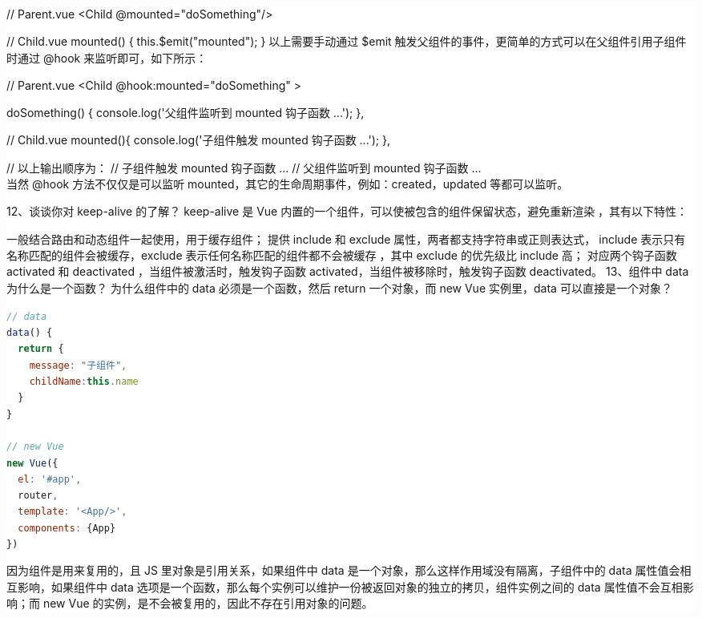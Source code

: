 // Parent.vue
<Child @mounted="doSomething"/>
    
// Child.vue
mounted() {
  this.$emit("mounted");
}
以上需要手动通过 $emit 触发父组件的事件，更简单的方式可以在父组件引用子组件时通过 @hook 来监听即可，如下所示：

//  Parent.vue
<Child @hook:mounted="doSomething" ></Child>

doSomething() {
   console.log('父组件监听到 mounted 钩子函数 ...');
},
    
//  Child.vue
mounted(){
   console.log('子组件触发 mounted 钩子函数 ...');
},    
    
// 以上输出顺序为：
// 子组件触发 mounted 钩子函数 ...
// 父组件监听到 mounted 钩子函数 ...     
当然 @hook 方法不仅仅是可以监听 mounted，其它的生命周期事件，例如：created，updated 等都可以监听。

12、谈谈你对 keep-alive 的了解？
keep-alive 是 Vue 内置的一个组件，可以使被包含的组件保留状态，避免重新渲染 ，其有以下特性：

一般结合路由和动态组件一起使用，用于缓存组件；
提供 include 和 exclude 属性，两者都支持字符串或正则表达式， include 表示只有名称匹配的组件会被缓存，exclude 表示任何名称匹配的组件都不会被缓存 ，其中 exclude 的优先级比 include 高；
对应两个钩子函数 activated 和 deactivated ，当组件被激活时，触发钩子函数 activated，当组件被移除时，触发钩子函数 deactivated。
13、组件中 data 为什么是一个函数？
为什么组件中的 data 必须是一个函数，然后 return 一个对象，而 new Vue 实例里，data 可以直接是一个对象？
~~~ js
// data
data() {
  return {
	message: "子组件",
	childName:this.name
  }
}

// new Vue
new Vue({
  el: '#app',
  router,
  template: '<App/>',
  components: {App}
})
~~~
因为组件是用来复用的，且 JS 里对象是引用关系，如果组件中 data 是一个对象，那么这样作用域没有隔离，子组件中的 data 属性值会相互影响，如果组件中 data 选项是一个函数，那么每个实例可以维护一份被返回对象的独立的拷贝，组件实例之间的 data 属性值不会互相影响；而 new Vue 的实例，是不会被复用的，因此不存在引用对象的问题。
